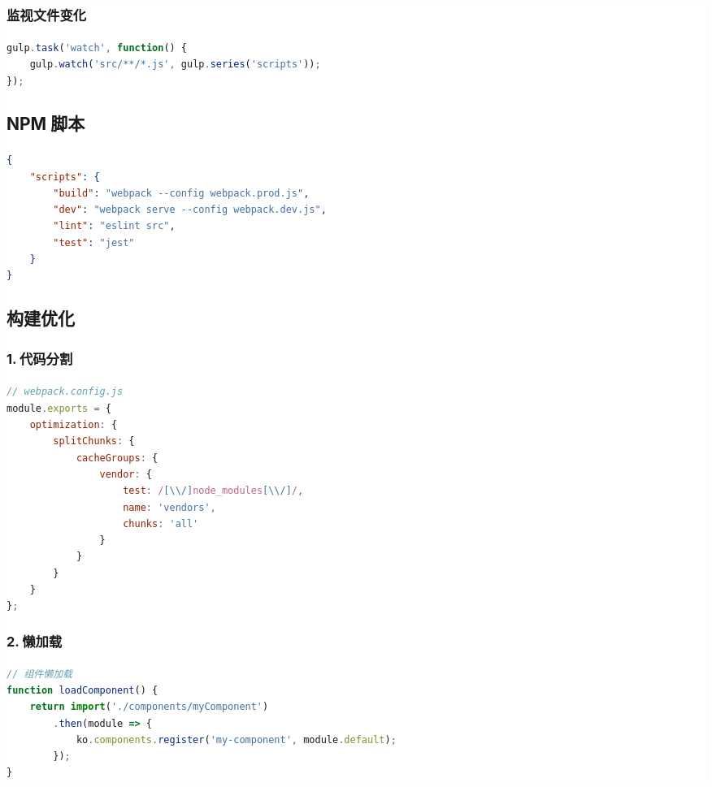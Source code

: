 ### 监视文件变化

```javascript
gulp.task('watch', function() {
    gulp.watch('src/**/*.js', gulp.series('scripts'));
});
```

## NPM 脚本

```json
{
    "scripts": {
        "build": "webpack --config webpack.prod.js",
        "dev": "webpack serve --config webpack.dev.js",
        "lint": "eslint src",
        "test": "jest"
    }
}
```

## 构建优化

### 1. 代码分割

```javascript
// webpack.config.js
module.exports = {
    optimization: {
        splitChunks: {
            cacheGroups: {
                vendor: {
                    test: /[\\/]node_modules[\\/]/,
                    name: 'vendors',
                    chunks: 'all'
                }
            }
        }
    }
};
```

### 2. 懒加载

```javascript
// 组件懒加载
function loadComponent() {
    return import('./components/myComponent')
        .then(module => {
            ko.components.register('my-component', module.default);
        });
}
```
